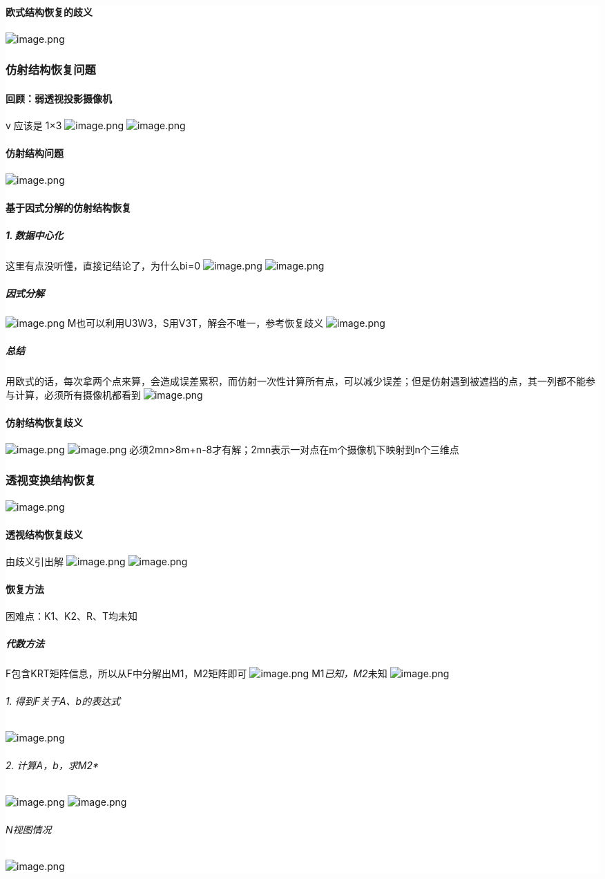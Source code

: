 #### 欧式结构恢复的歧义
![image.png](https://halo-1310118673.cos.ap-singapore.myqcloud.com/halo/blog/2023/05/20230526195839-47.png?imageMogr2/format/webp%7C?watermark/3/type/3/text/a2VlcGpvbGx5)
### 仿射结构恢复问题
#### 回顾：弱透视投影摄像机
v 应该是 1×3
![image.png](https://halo-1310118673.cos.ap-singapore.myqcloud.com/halo/blog/2023/05/20230526195839-48.png?imageMogr2/format/webp%7C?watermark/3/type/3/text/a2VlcGpvbGx5)
![image.png](https://halo-1310118673.cos.ap-singapore.myqcloud.com/halo/blog/2023/05/20230526195839-49.png?imageMogr2/format/webp%7C?watermark/3/type/3/text/a2VlcGpvbGx5)
#### 仿射结构问题
![image.png](https://halo-1310118673.cos.ap-singapore.myqcloud.com/halo/blog/2023/05/20230526195839-50.png?imageMogr2/format/webp%7C?watermark/3/type/3/text/a2VlcGpvbGx5)
#### 基于因式分解的仿射结构恢复
##### 1. 数据中心化
这里有点没听懂，直接记结论了，为什么bi=0
![image.png](https://halo-1310118673.cos.ap-singapore.myqcloud.com/halo/blog/2023/05/20230526195839-51.png?imageMogr2/format/webp%7C?watermark/3/type/3/text/a2VlcGpvbGx5)
![image.png](https://halo-1310118673.cos.ap-singapore.myqcloud.com/halo/blog/2023/05/20230526195839-52.png?imageMogr2/format/webp%7C?watermark/3/type/3/text/a2VlcGpvbGx5)
##### 因式分解
![image.png](https://halo-1310118673.cos.ap-singapore.myqcloud.com/halo/blog/2023/05/20230526195839-53.png?imageMogr2/format/webp%7C?watermark/3/type/3/text/a2VlcGpvbGx5)
M也可以利用U3W3，S用V3T，解会不唯一，参考恢复歧义
![image.png](https://halo-1310118673.cos.ap-singapore.myqcloud.com/halo/blog/2023/05/20230526195839-54.png?imageMogr2/format/webp%7C?watermark/3/type/3/text/a2VlcGpvbGx5)
##### 总结
用欧式的话，每次拿两个点来算，会造成误差累积，而仿射一次性计算所有点，可以减少误差；但是仿射遇到被遮挡的点，其一列都不能参与计算，必须所有摄像机都看到
![image.png](https://halo-1310118673.cos.ap-singapore.myqcloud.com/halo/blog/2023/05/20230526195839-55.png?imageMogr2/format/webp%7C?watermark/3/type/3/text/a2VlcGpvbGx5)
#### 仿射结构恢复歧义
![image.png](https://halo-1310118673.cos.ap-singapore.myqcloud.com/halo/blog/2023/05/20230526195839-56.png?imageMogr2/format/webp%7C?watermark/3/type/3/text/a2VlcGpvbGx5)
![image.png](https://halo-1310118673.cos.ap-singapore.myqcloud.com/halo/blog/2023/05/20230526195839-57.png?imageMogr2/format/webp%7C?watermark/3/type/3/text/a2VlcGpvbGx5)
必须2mn>8m+n-8才有解；2mn表示一对点在m个摄像机下映射到n个三维点
### 透视变换结构恢复
![image.png](https://halo-1310118673.cos.ap-singapore.myqcloud.com/halo/blog/2023/05/20230526195839-58.png?imageMogr2/format/webp%7C?watermark/3/type/3/text/a2VlcGpvbGx5)
#### 透视结构恢复歧义
由歧义引出解
![image.png](https://halo-1310118673.cos.ap-singapore.myqcloud.com/halo/blog/2023/05/20230526195839-59.png?imageMogr2/format/webp%7C?watermark/3/type/3/text/a2VlcGpvbGx5)
![image.png](https://halo-1310118673.cos.ap-singapore.myqcloud.com/halo/blog/2023/05/20230526195839-60.png?imageMogr2/format/webp%7C?watermark/3/type/3/text/a2VlcGpvbGx5)
#### 恢复方法
困难点：K1、K2、R、T均未知
##### 代数方法
F包含KRT矩阵信息，所以从F中分解出M1，M2矩阵即可
![image.png](https://halo-1310118673.cos.ap-singapore.myqcloud.com/halo/blog/2023/05/20230526195839-61.png?imageMogr2/format/webp%7C?watermark/3/type/3/text/a2VlcGpvbGx5)
M1*已知，M2*未知
![image.png](https://halo-1310118673.cos.ap-singapore.myqcloud.com/halo/blog/2023/05/20230526195839-62.png?imageMogr2/format/webp%7C?watermark/3/type/3/text/a2VlcGpvbGx5)
###### 1. 得到F关于A、b的表达式
![image.png](https://halo-1310118673.cos.ap-singapore.myqcloud.com/halo/blog/2023/05/20230526195839-63.png?imageMogr2/format/webp%7C?watermark/3/type/3/text/a2VlcGpvbGx5)
###### 2. 计算A，b，求M2*
![image.png](https://halo-1310118673.cos.ap-singapore.myqcloud.com/halo/blog/2023/05/20230526195839-64.png?imageMogr2/format/webp%7C?watermark/3/type/3/text/a2VlcGpvbGx5)
![image.png](https://halo-1310118673.cos.ap-singapore.myqcloud.com/halo/blog/2023/05/20230526195839-65.png?imageMogr2/format/webp%7C?watermark/3/type/3/text/a2VlcGpvbGx5)
###### N视图情况
![image.png](https://halo-1310118673.cos.ap-singapore.myqcloud.com/halo/blog/2023/05/20230526195839-66.png?imageMogr2/format/webp%7C?watermark/3/type/3/text/a2VlcGpvbGx5)